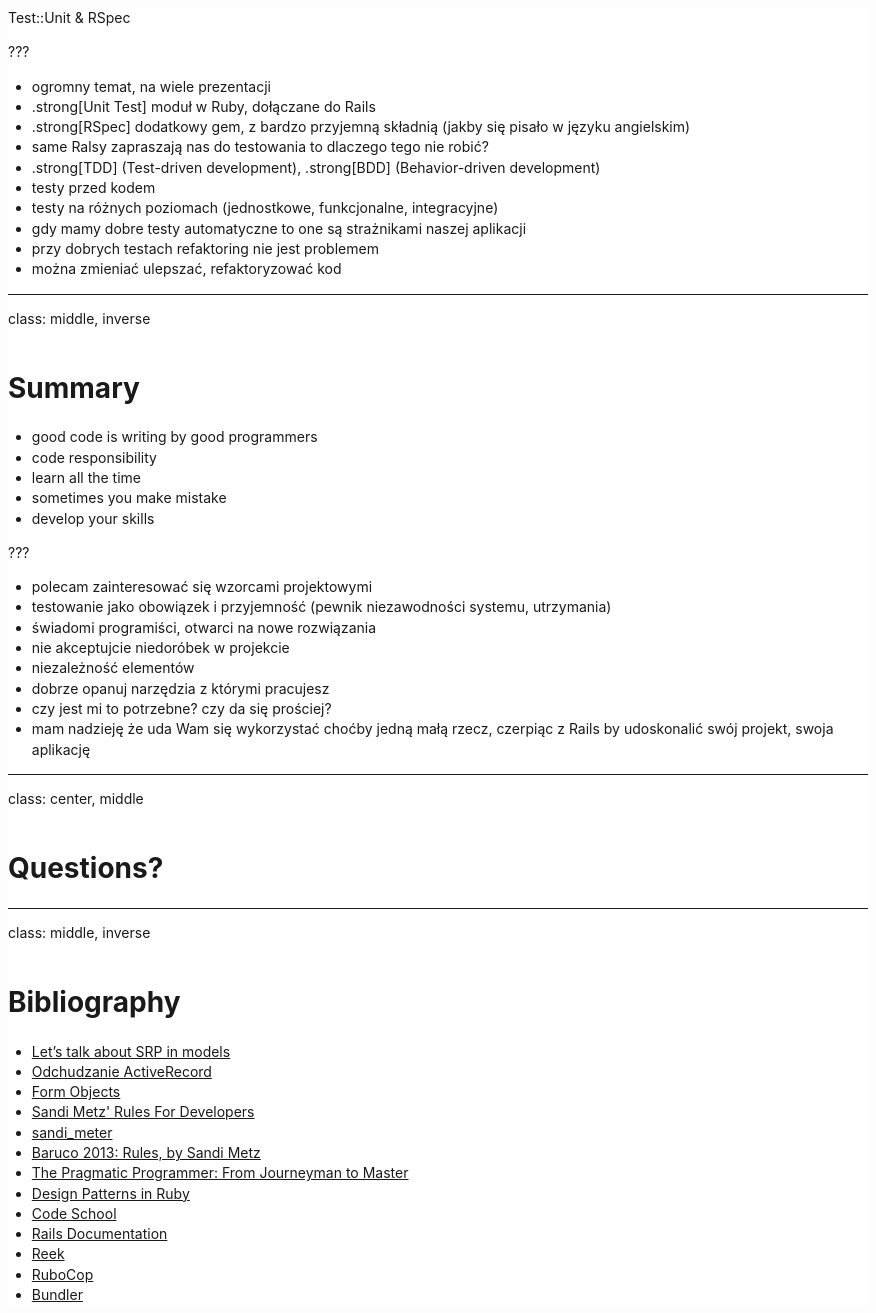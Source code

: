Test::Unit & RSpec

???

- ogromny temat, na wiele prezentacji
- .strong[Unit Test] moduł w Ruby, dołączane do Rails
- .strong[RSpec] dodatkowy gem, z bardzo przyjemną składnią (jakby się pisało w języku angielskim)
- same Ralsy zapraszają nas do testowania to dlaczego tego nie robić?
- .strong[TDD] (Test-driven development), .strong[BDD] (Behavior-driven development)
- testy przed kodem
- testy na różnych poziomach (jednostkowe, funkcjonalne, integracyjne)
- gdy mamy dobre testy automatyczne to one są strażnikami naszej aplikacji
- przy dobrych testach refaktoring nie jest problemem
- można zmieniać ulepszać, refaktoryzować kod

---

class: middle, inverse

# Summary

- good code is writing by good programmers
- code responsibility
- learn all the time
- sometimes you make mistake
- develop your skills

???

- polecam zainteresować się wzorcami projektowymi
- testowanie jako obowiązek i przyjemność (pewnik niezawodności systemu, utrzymania)
- świadomi programiści, otwarci na nowe rozwiązania
- nie akceptujcie niedoróbek w projekcie
- niezależność elementów
- dobrze opanuj narzędzia z którymi pracujesz
- czy jest mi to potrzebne? czy da się prościej?
- mam nadzieję że uda Wam się wykorzystać choćby jedną małą rzecz, czerpiąc z Rails by udoskonalić swój projekt, swoja aplikację

---

class: center, middle

# Questions?

---

class: middle, inverse

# Bibliography

- [Let’s talk about SRP in models](http://vimeo.com/98198895)
- [Odchudzanie ActiveRecord](http://vimeo.com/94329799)
- [Form Objects](http://railscasts.com/episodes/416-form-objects)
- [Sandi Metz' Rules For Developers](http://robots.thoughtbot.com/sandi-metz-rules-for-developers)
- [sandi_meter](https://github.com/makaroni4/sandi_meter)
- [Baruco 2013: Rules, by Sandi Metz](http://www.youtube.com/watch?v=npOGOmkxuio)
- [The Pragmatic Programmer: From Journeyman to Master](http://www.amazon.com/exec/obidos/ASIN/020161622X)
- [Design Patterns in Ruby](http://www.amazon.com/exec/obidos/ASIN/0321490452)
- [Code School](https://www.codeschool.com/)
- [Rails Documentation](http://api.rubyonrails.org/)
- [Reek](https://github.com/troessner/reek/wiki)
- [RuboCop](https://github.com/bbatsov/rubocop)
- [Bundler](https://github.com/bundler/bundler)
